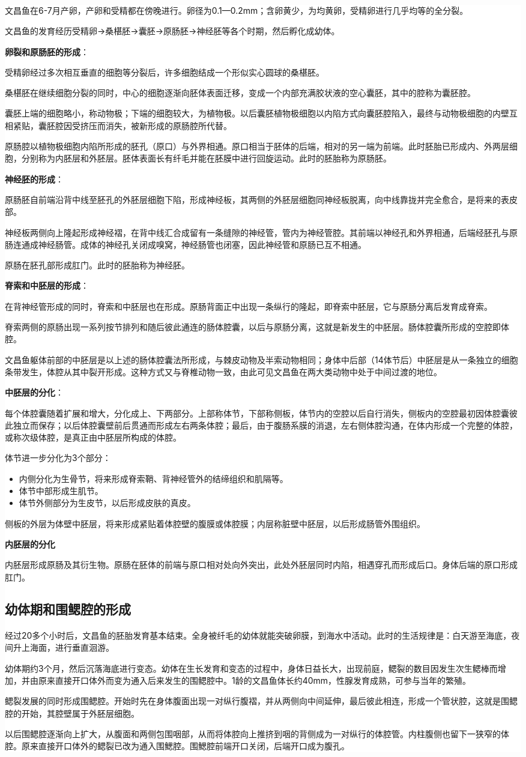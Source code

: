 文昌鱼在6-7月产卵，产卵和受精都在傍晚进行。卵径为0.1—0.2mm；含卵黄少，为均黄卵，受精卵进行几乎均等的全分裂。

文昌鱼的发育经历受精卵→桑椹胚→囊胚→原肠胚→神经胚等各个时期，然后孵化成幼体。

**卵裂和原肠胚的形成**：

受精卵经过多次相互垂直的细胞等分裂后，许多细胞结成一个形似实心圆球的桑椹胚。

桑椹胚在继续细胞分裂的同时，中心的细胞逐渐向胚体表面迁移，变成一个内部充满胶状液的空心囊胚，其中的腔称为囊胚腔。

囊胚上端的细胞略小，称动物极；下端的细胞较大，为植物极。以后囊胚植物极细胞以内陷方式向囊胚腔陷入，最终与动物极细胞的内壁互相紧贴，囊胚腔因受挤压而消失，被新形成的原肠腔所代替。

原肠腔以植物极细胞内陷所形成的胚孔（原口）与外界相通。原口相当于胚体的后端，相对的另一端为前端。此时胚胎已形成内、外两层细胞，分别称为内胚层和外胚层。胚体表面长有纤毛并能在胚膜中进行回旋运动。此时的胚胎称为原肠胚。

**神经胚的形成**：

原肠胚自前端沿背中线至胚孔的外胚层细胞下陷，形成神经板，其两侧的外胚层细胞同神经板脱离，向中线靠拢并完全愈合，是将来的表皮部。

神经板两侧向上隆起形成神经褶，在背中线汇合成留有一条缝隙的神经管，管内为神经管腔。其前端以神经孔和外界相通，后端经胚孔与原肠连通成神经肠管。成体的神经孔关闭成嗅窝，神经肠管也闭塞，因此神经管和原肠已互不相通。

原肠在胚孔部形成肛门。此时的胚胎称为神经胚。

**脊索和中胚层的形成**：

在背神经管形成的同时，脊索和中胚层也在形成。原肠背面正中出现一条纵行的隆起，即脊索中胚层，它与原肠分离后发育成脊索。

脊索两侧的原肠出现一系列按节排列和随后彼此通连的肠体腔囊，以后与原肠分离，这就是新发生的中胚层。肠体腔囊所形成的空腔即体腔。

文昌鱼躯体前部的中胚层是以上述的肠体腔囊法所形成，与棘皮动物及半索动物相同；身体中后部（14体节后）中胚层是从一条独立的细胞条带发生，体腔从其中裂开形成。这种方式又与脊椎动物一致，由此可见文昌鱼在两大类动物中处于中间过渡的地位。

**中胚层的分化**：

每个体腔囊随着扩展和增大，分化成上、下两部分。上部称体节，下部称侧板，体节内的空腔以后自行消失，侧板内的空腔最初因体腔囊彼此独立而保存；以后体腔囊壁前后贯通而形成左右两条体腔；最后，由于腹肠系膜的消退，左右侧体腔沟通，在体内形成一个完整的体腔，或称次级体腔，是真正由中胚层所构成的体腔。

体节进一步分化为3个部分：

- 内侧分化为生骨节，将来形成脊索鞘、背神经管外的结缔组织和肌隔等。
- 体节中部形成生肌节。
- 体节外侧部分为生皮节，以后形成皮肤的真皮。

侧板的外层为体壁中胚层，将来形成紧贴着体腔壁的腹膜或体腔膜；内层称脏壁中胚层，以后形成肠管外围组织。

**内胚层的分化**

内胚层形成原肠及其衍生物。原肠在胚体的前端与原口相对处向外突出，此处外胚层同时内陷，相遇穿孔而形成后口。身体后端的原口形成肛门。



## 幼体期和围鳃腔的形成

经过20多个小时后，文昌鱼的胚胎发育基本结束。全身被纤毛的幼体就能突破卵膜，到海水中活动。此时的生活规律是：白天游至海底，夜间升上海面，进行垂直洄游。

幼体期约3个月，然后沉落海底进行变态。幼体在生长发育和变态的过程中，身体日益长大，出现前庭，鳃裂的数目因发生次生鳃棒而增加，并由原来直接开口体外而变为通入后来发生的围鳃腔中。1龄的文昌鱼体长约40mm，性腺发育成熟，可参与当年的繁殖。

鳃裂发展的同时形成围鳃腔。开始时先在身体腹面出现一对纵行腹褶，并从两侧向中间延伸，最后彼此相连，形成一个管状腔，这就是围鳃腔的开始，其腔壁属于外胚层细胞。

以后围鳃腔逐渐向上扩大，从腹面和两侧包围咽部，从而将体腔向上推挤到咽的背侧成为一对纵行的体腔管。内柱腹侧也留下一狭窄的体腔。原来直接开口体外的鳃裂已改为通入围鰓腔。围鰓腔前端开口关闭，后端开口成为腹孔。

